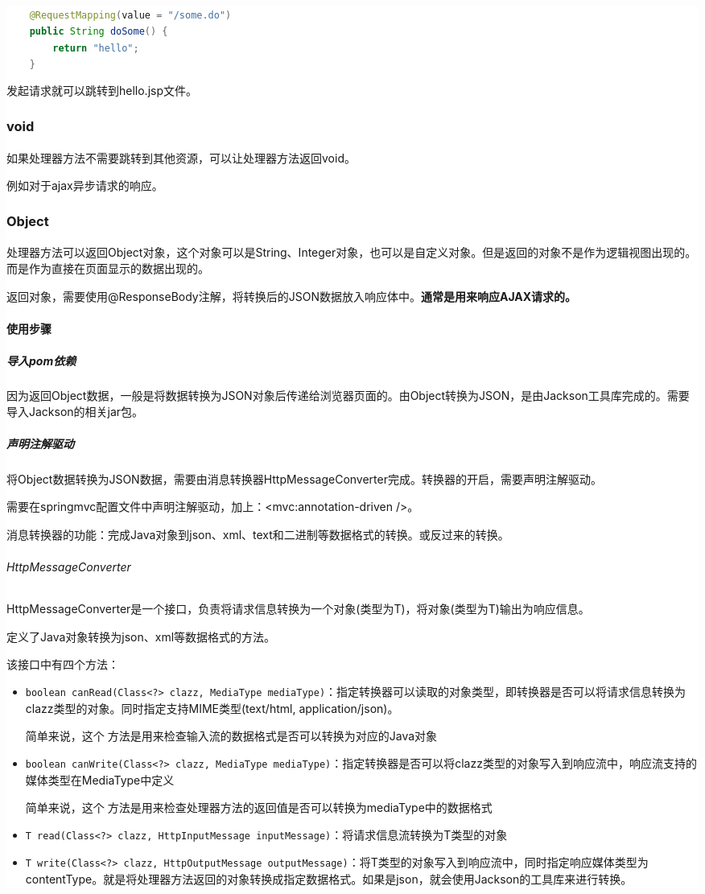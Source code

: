 ```java
    @RequestMapping(value = "/some.do")
    public String doSome() {
        return "hello";
    }
```

发起请求就可以跳转到hello.jsp文件。



### void

如果处理器方法不需要跳转到其他资源，可以让处理器方法返回void。

例如对于ajax异步请求的响应。



### Object

​		处理器方法可以返回Object对象，这个对象可以是String、Integer对象，也可以是自定义对象。但是返回的对象不是作为逻辑视图出现的。而是作为直接在页面显示的数据出现的。

​		返回对象，需要使用@ResponseBody注解，将转换后的JSON数据放入响应体中。**通常是用来响应AJAX请求的。**

#### 使用步骤

##### 导入pom依赖

因为返回Object数据，一般是将数据转换为JSON对象后传递给浏览器页面的。由Object转换为JSON，是由Jackson工具库完成的。需要导入Jackson的相关jar包。

##### 声明注解驱动

将Object数据转换为JSON数据，需要由消息转换器HttpMessageConverter完成。转换器的开启，需要声明注解驱动。

需要在springmvc配置文件中声明注解驱动，加上：<mvc:annotation-driven />。

消息转换器的功能：完成Java对象到json、xml、text和二进制等数据格式的转换。或反过来的转换。



###### HttpMessageConverter

HttpMessageConverter是一个接口，负责将请求信息转换为一个对象(类型为T)，将对象(类型为T)输出为响应信息。

定义了Java对象转换为json、xml等数据格式的方法。

该接口中有四个方法：

- `boolean canRead(Class<?> clazz, MediaType mediaType)`：指定转换器可以读取的对象类型，即转换器是否可以将请求信息转换为clazz类型的对象。同时指定支持MIME类型(text/html, application/json)。

    简单来说，这个 方法是用来检查输入流的数据格式是否可以转换为对应的Java对象

- `boolean canWrite(Class<?> clazz, MediaType mediaType)`：指定转换器是否可以将clazz类型的对象写入到响应流中，响应流支持的媒体类型在MediaType中定义

    简单来说，这个 方法是用来检查处理器方法的返回值是否可以转换为mediaType中的数据格式

- `T read(Class<?> clazz, HttpInputMessage inputMessage)`：将请求信息流转换为T类型的对象

- `T write(Class<?> clazz, HttpOutputMessage outputMessage)`：将T类型的对象写入到响应流中，同时指定响应媒体类型为contentType。就是将处理器方法返回的对象转换成指定数据格式。如果是json，就会使用Jackson的工具库来进行转换。
